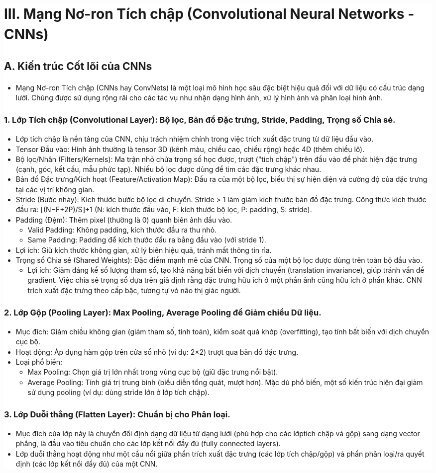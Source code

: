 # III. Mạng Nơ-ron Tích chập (Convolutional Neural Networks -CNNs)
## A. Kiến trúc Cốt lõi của CNNs
- Mạng Nơ-ron Tích chập (CNNs hay ConvNets) là một loại mô hình học sâu đặc biệt hiệu quả đối với dữ liệu có cấu trúc dạng lưới. Chúng được sử dụng rộng rãi cho các tác vụ như nhận dạng hình ảnh, xử lý hình ảnh và phân loại hình ảnh.
### 1. Lớp Tích chập (Convolutional Layer): Bộ lọc, Bản đồ Đặc trưng, Stride, Padding, Trọng số Chia sẻ.    
- Lớp tích chập là nền tảng của CNN, chịu trách nhiệm chính trong việc trích xuất đặc trưng từ dữ liệu đầu vào.
- Tensor Đầu vào: Hình ảnh thường là tensor 3D (kênh màu, chiều cao, chiều rộng) hoặc 4D (thêm chiều lô).
- Bộ lọc/Nhân (Filters/Kernels): Ma trận nhỏ chứa trọng số học được, trượt ("tích chập") trên đầu vào để phát hiện đặc trưng (cạnh, góc, kết cấu, mẫu phức tạp). Nhiều bộ lọc được dùng để tìm các đặc trưng khác nhau.
- Bản đồ Đặc trưng/Kích hoạt (Feature/Activation Map): Đầu ra của một bộ lọc, biểu thị sự hiện diện và cường độ của đặc trưng tại các vị trí không gian.
- Stride (Bước nhảy): Kích thước bước bộ lọc di chuyển. Stride > 1 làm giảm kích thước bản đồ đặc trưng. Công thức kích thước đầu ra: ⌊(N−F+2P)/S⌋+1 (N: kích thước đầu vào, F: kích thước bộ lọc, P: padding, S: stride).
- Padding (Đệm): Thêm pixel (thường là 0) quanh biên ảnh đầu vào.
  - Valid Padding: Không padding, kích thước đầu ra thu nhỏ.
  - Same Padding: Padding để kích thước đầu ra bằng đầu vào (với stride 1).
- Lợi ích: Giữ kích thước không gian, xử lý biên hiệu quả, tránh mất thông tin rìa.
- Trọng số Chia sẻ (Shared Weights): Đặc điểm mạnh mẽ của CNN. Trọng số của một bộ lọc được dùng trên toàn bộ đầu vào.
  - Lợi ích: Giảm đáng kể số lượng tham số, tạo khả năng bất biến với dịch chuyển (translation invariance), giúp tránh vấn đề gradient. Việc chia sẻ trọng số dựa trên giả định rằng đặc trưng hữu ích ở một phần ảnh cũng hữu ích ở phần khác. CNN trích xuất đặc trưng theo cấp bậc, tương tự vỏ não thị giác người.

### 2. Lớp Gộp (Pooling Layer): Max Pooling, Average Pooling để Giảm chiều Dữ liệu.
- Mục đích: Giảm chiều không gian (giảm tham số, tính toán), kiểm soát quá khớp (overfitting), tạo tính bất biến với dịch chuyển cục bộ.
- Hoạt động: Áp dụng hàm gộp trên cửa sổ nhỏ (ví dụ: 2×2) trượt qua bản đồ đặc trưng.
- Loại phổ biến:
  - Max Pooling: Chọn giá trị lớn nhất trong vùng cục bộ (giữ đặc trưng nổi bật).
  - Average Pooling: Tính giá trị trung bình (biểu diễn tổng quát, mượt hơn). Mặc dù phổ biến, một số kiến trúc hiện đại giảm sử dụng pooling (ví dụ: dùng stride lớn ở lớp tích chập).
### 3. Lớp Duỗi thẳng (Flatten Layer): Chuẩn bị cho Phân loại.
- Mục đích của lớp này là chuyển đổi định dạng dữ liệu từ dạng lưới (phù hợp cho các lớptích chập và gộp) sang dạng vector phẳng, là đầu vào tiêu chuẩn cho các lớp kết nối đầy đủ (fully connected layers).
- Lớp duỗi thẳng hoạt động như một cầu nối giữa phần trích xuất đặc trưng (các lớp tích chập/gộp) và phần phân loại/ra quyết định (các lớp kết nối đầy đủ) của một CNN. 
